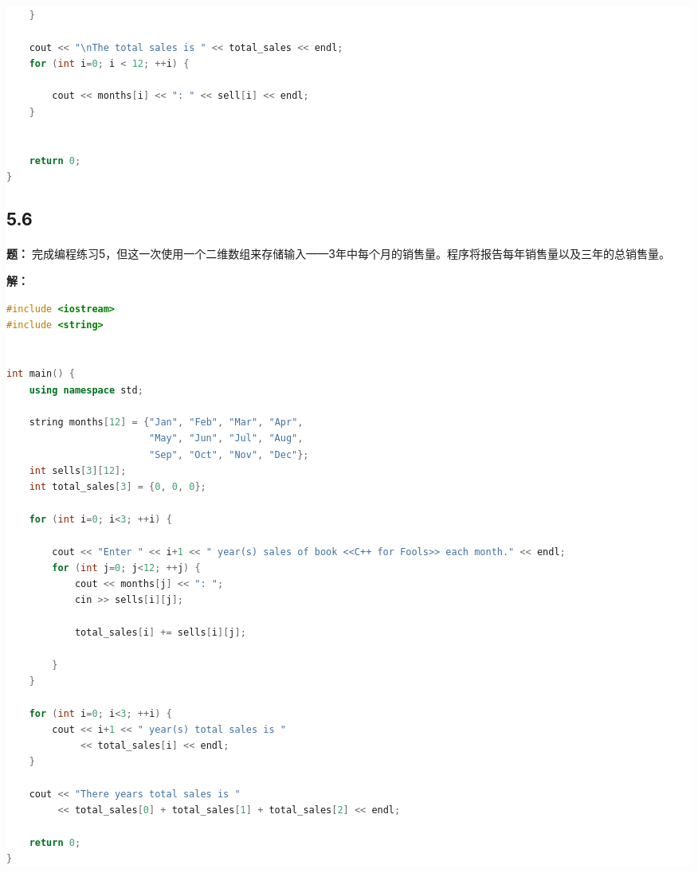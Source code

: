 ```Cpp
    }

    cout << "\nThe total sales is " << total_sales << endl;
    for (int i=0; i < 12; ++i) {

        cout << months[i] << ": " << sell[i] << endl;
    }


    return 0;
}
```

## 5.6

**题：** 完成编程练习5，但这一次使用一个二维数组来存储输入——3年中每个月的销售量。程序将报告每年销售量以及三年的总销售量。


**解：**

```Cpp
#include <iostream>
#include <string>


int main() {
    using namespace std;

    string months[12] = {"Jan", "Feb", "Mar", "Apr", 
                         "May", "Jun", "Jul", "Aug", 
                         "Sep", "Oct", "Nov", "Dec"};
    int sells[3][12];
    int total_sales[3] = {0, 0, 0};

    for (int i=0; i<3; ++i) {

        cout << "Enter " << i+1 << " year(s) sales of book <<C++ for Fools>> each month." << endl;
        for (int j=0; j<12; ++j) {
            cout << months[j] << ": ";
            cin >> sells[i][j];

            total_sales[i] += sells[i][j];

        }
    }

    for (int i=0; i<3; ++i) {
        cout << i+1 << " year(s) total sales is " 
             << total_sales[i] << endl;
    }

    cout << "There years total sales is " 
         << total_sales[0] + total_sales[1] + total_sales[2] << endl;

    return 0;
}

```
